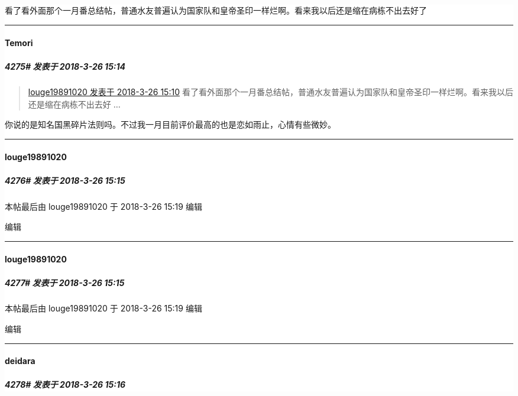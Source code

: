 


看了看外面那个一月番总结帖，普通水友普遍认为国家队和皇帝圣印一样烂啊。看来我以后还是缩在病栋不出去好了







-----

####  Temori  
##### 4275#       发表于 2018-3-26 15:14



<blockquote><a href="httphttps://bbs.saraba1st.com/2b/forum.php?mod=redirect&amp;goto=findpost&amp;pid=38981405&amp;ptid=1590350" target="_blank">louge19891020 发表于 2018-3-26 15:10</a>
看了看外面那个一月番总结帖，普通水友普遍认为国家队和皇帝圣印一样烂啊。看来我以后还是缩在病栋不出去好 ...</blockquote>
你说的是知名国黑碎片法则吗。不过我一月目前评价最高的也是恋如雨止，心情有些微妙。







-----

####  louge19891020  
##### 4276#       发表于 2018-3-26 15:15



 本帖最后由 louge19891020 于 2018-3-26 15:19 编辑 

编辑







-----

####  louge19891020  
##### 4277#       发表于 2018-3-26 15:15



 本帖最后由 louge19891020 于 2018-3-26 15:19 编辑 

编辑







-----

####  deidara  
##### 4278#       发表于 2018-3-26 15:16

